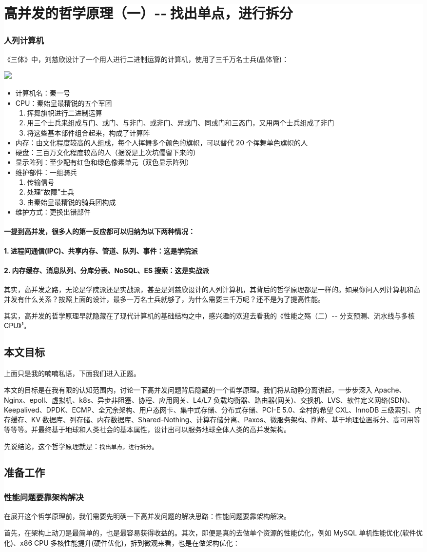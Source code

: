 # 高并发的哲学原理（一）-- 找出单点，进行拆分

### 人列计算机

《三体》中，刘慈欣设计了一个用人进行二进制运算的计算机，使用了三千万名士兵(晶体管)：

![](https://qn.lvwenhan.com/2023-01-27-16747559623736.jpg)

* 计算机名：秦一号
* CPU：秦始皇最精锐的五个军团
    1. 挥舞旗帜进行二进制运算
    2. 用三个士兵来组成与门、或门、与非门、或非门、异或门、同或门和三态门，又用两个士兵组成了非门
    3. 将这些基本部件组合起来，构成了计算阵
* 内存：由文化程度较高的人组成，每个人挥舞多个颜色的旗帜，可以替代 20 个挥舞单色旗帜的人
* 硬盘：三百万文化程度较高的人（据说是上次坑儒留下来的）
* 显示阵列：至少配有红色和绿色像素单元（双色显示阵列）
* 维护部件：一组骑兵
    1. 传输信号
    2. 处理“故障”士兵
    3. 由秦始皇最精锐的骑兵团构成
* 维护方式：更换出错部件

#### 一提到高并发，很多人的第一反应都可以归纳为以下两种情况：

#### 1. 进程间通信(IPC)、共享内存、管道、队列、事件：这是学院派
#### 2. 内存缓存、消息队列、分库分表、NoSQL、ES 搜索：这是实战派

其实，高并发之路，无论是学院派还是实战派，甚至是刘慈欣设计的人列计算机，其背后的哲学原理都是一样的。如果你问人列计算机和高并发有什么关系？按照上面的设计，最多一万名士兵就够了，为什么需要三千万呢？还不是为了提高性能。

其实，高并发的哲学原理早就隐藏在了现代计算机的基础结构之中，感兴趣的欢迎去看我的《性能之殇（二）-- 分支预测、流水线与多核 CPU》¹。

## 本文目标

上面只是我的喃喃私语，下面我们进入正题。

本文的目标是在我有限的认知范围内，讨论一下高并发问题背后隐藏的一个哲学原理。我们将从动静分离讲起，一步步深入 Apache、Nginx、epoll、虚拟机、k8s、异步非阻塞、协程、应用网关、L4/L7 负载均衡器、路由器(网关)、交换机、LVS、软件定义网络(SDN)、Keepalived、DPDK、ECMP、全冗余架构、用户态网卡、集中式存储、分布式存储、PCI-E 5.0、全村的希望 CXL、InnoDB 三级索引、内存缓存、KV 数据库、列存储、内存数据库、Shared-Nothing、计算存储分离、Paxos、微服务架构、削峰、基于地理位置拆分、高可用等等等等。并最终基于地球和人类社会的基本属性，设计出可以服务地球全体人类的高并发架构。

先说结论，这个哲学原理就是：`找出单点，进行拆分`。

## 准备工作

### 性能问题要靠架构解决

在展开这个哲学原理前，我们需要先明确一下高并发问题的解决思路：性能问题要靠架构解决。

首先，在架构上动刀是最简单的，也是最容易获得收益的。其次，即便是真的去做单个资源的性能优化，例如 MySQL 单机性能优化(软件优化)、x86 CPU 多核性能提升(硬件优化)，拆到微观来看，也是在做架构优化：
